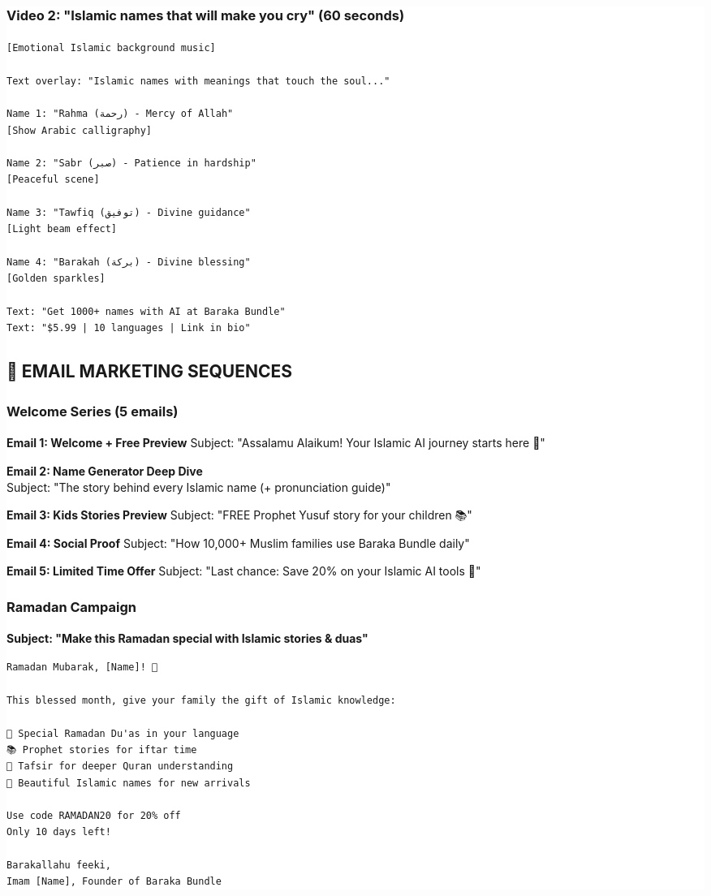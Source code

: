 ### Video 2: "Islamic names that will make you cry" (60 seconds)
```
[Emotional Islamic background music]

Text overlay: "Islamic names with meanings that touch the soul..."

Name 1: "Rahma (رحمة) - Mercy of Allah"
[Show Arabic calligraphy]

Name 2: "Sabr (صبر) - Patience in hardship"  
[Peaceful scene]

Name 3: "Tawfiq (توفيق) - Divine guidance"
[Light beam effect]

Name 4: "Barakah (بركة) - Divine blessing"
[Golden sparkles]

Text: "Get 1000+ names with AI at Baraka Bundle"
Text: "$5.99 | 10 languages | Link in bio"
```

## 📧 EMAIL MARKETING SEQUENCES

### Welcome Series (5 emails)

**Email 1: Welcome + Free Preview**
Subject: "Assalamu Alaikum! Your Islamic AI journey starts here 🌟"

**Email 2: Name Generator Deep Dive**  
Subject: "The story behind every Islamic name (+ pronunciation guide)"

**Email 3: Kids Stories Preview**
Subject: "FREE Prophet Yusuf story for your children 📚"

**Email 4: Social Proof**
Subject: "How 10,000+ Muslim families use Baraka Bundle daily"

**Email 5: Limited Time Offer**
Subject: "Last chance: Save 20% on your Islamic AI tools 🕌"

### Ramadan Campaign
**Subject: "Make this Ramadan special with Islamic stories & duas"**
```
Ramadan Mubarak, [Name]! 🌙

This blessed month, give your family the gift of Islamic knowledge:

🕌 Special Ramadan Du'as in your language
📚 Prophet stories for iftar time
📖 Tafsir for deeper Quran understanding
👶 Beautiful Islamic names for new arrivals

Use code RAMADAN20 for 20% off
Only 10 days left!

Barakallahu feeki,
Imam [Name], Founder of Baraka Bundle
```
